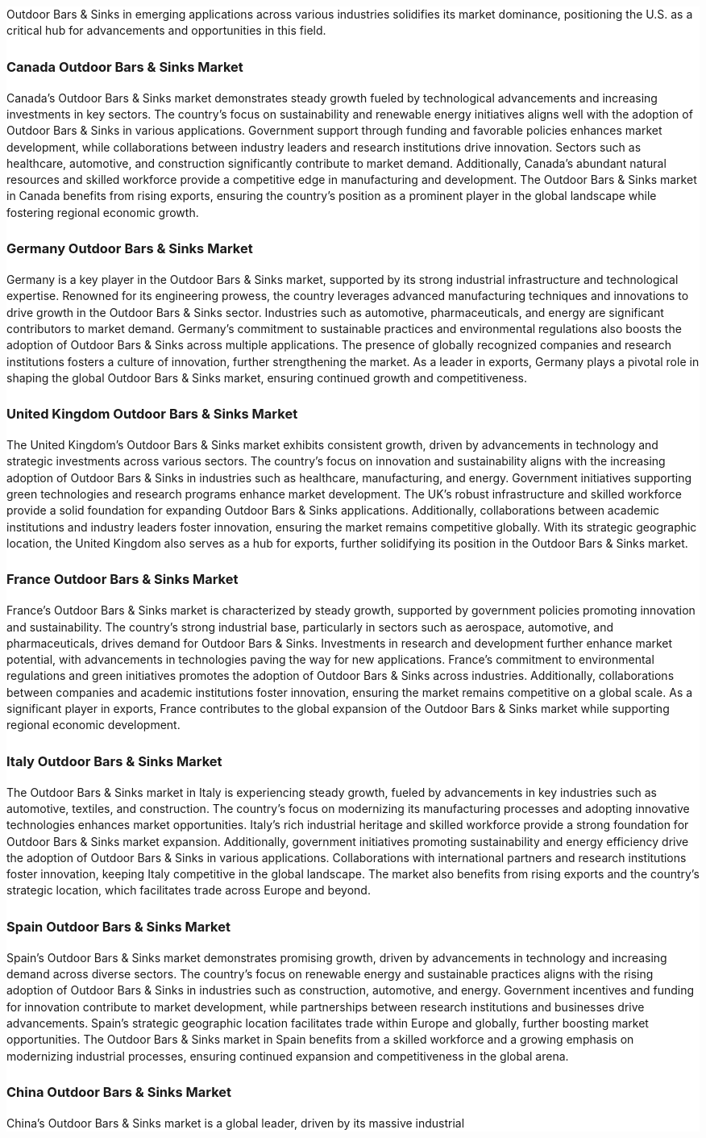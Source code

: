 Outdoor Bars & Sinks in emerging applications across various industries solidifies its market dominance, positioning the U.S. as a critical hub for advancements and opportunities in this field.</p><h3>Canada Outdoor Bars & Sinks Market</h3><p>Canada&rsquo;s Outdoor Bars & Sinks market demonstrates steady growth fueled by technological advancements and increasing investments in key sectors. The country&rsquo;s focus on sustainability and renewable energy initiatives aligns well with the adoption of Outdoor Bars & Sinks in various applications. Government support through funding and favorable policies enhances market development, while collaborations between industry leaders and research institutions drive innovation. Sectors such as healthcare, automotive, and construction significantly contribute to market demand. Additionally, Canada&rsquo;s abundant natural resources and skilled workforce provide a competitive edge in manufacturing and development. The Outdoor Bars & Sinks market in Canada benefits from rising exports, ensuring the country&rsquo;s position as a prominent player in the global landscape while fostering regional economic growth.</p><h3>Germany Outdoor Bars & Sinks Market</h3><p>Germany is a key player in the Outdoor Bars & Sinks market, supported by its strong industrial infrastructure and technological expertise. Renowned for its engineering prowess, the country leverages advanced manufacturing techniques and innovations to drive growth in the Outdoor Bars & Sinks sector. Industries such as automotive, pharmaceuticals, and energy are significant contributors to market demand. Germany&rsquo;s commitment to sustainable practices and environmental regulations also boosts the adoption of Outdoor Bars & Sinks across multiple applications. The presence of globally recognized companies and research institutions fosters a culture of innovation, further strengthening the market. As a leader in exports, Germany plays a pivotal role in shaping the global Outdoor Bars & Sinks market, ensuring continued growth and competitiveness.</p><h3>United Kingdom Outdoor Bars & Sinks Market</h3><p>The United Kingdom&rsquo;s Outdoor Bars & Sinks market exhibits consistent growth, driven by advancements in technology and strategic investments across various sectors. The country&rsquo;s focus on innovation and sustainability aligns with the increasing adoption of Outdoor Bars & Sinks in industries such as healthcare, manufacturing, and energy. Government initiatives supporting green technologies and research programs enhance market development. The UK&rsquo;s robust infrastructure and skilled workforce provide a solid foundation for expanding Outdoor Bars & Sinks applications. Additionally, collaborations between academic institutions and industry leaders foster innovation, ensuring the market remains competitive globally. With its strategic geographic location, the United Kingdom also serves as a hub for exports, further solidifying its position in the Outdoor Bars & Sinks market.</p><h3>France Outdoor Bars & Sinks Market</h3><p>France&rsquo;s Outdoor Bars & Sinks market is characterized by steady growth, supported by government policies promoting innovation and sustainability. The country&rsquo;s strong industrial base, particularly in sectors such as aerospace, automotive, and pharmaceuticals, drives demand for Outdoor Bars & Sinks. Investments in research and development further enhance market potential, with advancements in technologies paving the way for new applications. France&rsquo;s commitment to environmental regulations and green initiatives promotes the adoption of Outdoor Bars & Sinks across industries. Additionally, collaborations between companies and academic institutions foster innovation, ensuring the market remains competitive on a global scale. As a significant player in exports, France contributes to the global expansion of the Outdoor Bars & Sinks market while supporting regional economic development.</p><h3>Italy Outdoor Bars & Sinks Market</h3><p>The Outdoor Bars & Sinks market in Italy is experiencing steady growth, fueled by advancements in key industries such as automotive, textiles, and construction. The country&rsquo;s focus on modernizing its manufacturing processes and adopting innovative technologies enhances market opportunities. Italy&rsquo;s rich industrial heritage and skilled workforce provide a strong foundation for Outdoor Bars & Sinks market expansion. Additionally, government initiatives promoting sustainability and energy efficiency drive the adoption of Outdoor Bars & Sinks in various applications. Collaborations with international partners and research institutions foster innovation, keeping Italy competitive in the global landscape. The market also benefits from rising exports and the country&rsquo;s strategic location, which facilitates trade across Europe and beyond.</p><h3>Spain Outdoor Bars & Sinks Market</h3><p>Spain&rsquo;s Outdoor Bars & Sinks market demonstrates promising growth, driven by advancements in technology and increasing demand across diverse sectors. The country&rsquo;s focus on renewable energy and sustainable practices aligns with the rising adoption of Outdoor Bars & Sinks in industries such as construction, automotive, and energy. Government incentives and funding for innovation contribute to market development, while partnerships between research institutions and businesses drive advancements. Spain&rsquo;s strategic geographic location facilitates trade within Europe and globally, further boosting market opportunities. The Outdoor Bars & Sinks market in Spain benefits from a skilled workforce and a growing emphasis on modernizing industrial processes, ensuring continued expansion and competitiveness in the global arena.</p><h3>China Outdoor Bars & Sinks Market</h3><p>China&rsquo;s Outdoor Bars & Sinks market is a global leader, driven by its massive industrial